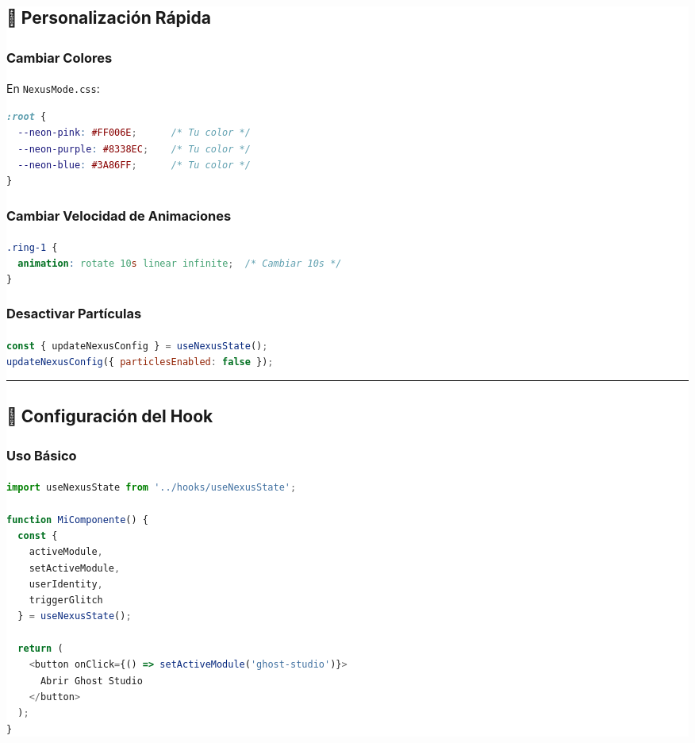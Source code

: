 ## 🎨 Personalización Rápida

### Cambiar Colores

En `NexusMode.css`:

```css
:root {
  --neon-pink: #FF006E;      /* Tu color */
  --neon-purple: #8338EC;    /* Tu color */
  --neon-blue: #3A86FF;      /* Tu color */
}
```

### Cambiar Velocidad de Animaciones

```css
.ring-1 {
  animation: rotate 10s linear infinite;  /* Cambiar 10s */
}
```

### Desactivar Partículas

```javascript
const { updateNexusConfig } = useNexusState();
updateNexusConfig({ particlesEnabled: false });
```

---

## 🔧 Configuración del Hook

### Uso Básico

```javascript
import useNexusState from '../hooks/useNexusState';

function MiComponente() {
  const {
    activeModule,
    setActiveModule,
    userIdentity,
    triggerGlitch
  } = useNexusState();

  return (
    <button onClick={() => setActiveModule('ghost-studio')}>
      Abrir Ghost Studio
    </button>
  );
}
```
